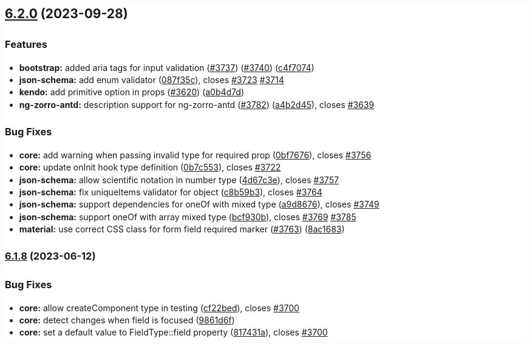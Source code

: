 ## [6.2.0](https://github.com/ngx-formly/ngx-formly/compare/v6.1.8...v6.2.0) (2023-09-28)


### Features

* **bootstrap:** added aria tags for input validation ([#3737](https://github.com/ngx-formly/ngx-formly/issues/3737)) ([#3740](https://github.com/ngx-formly/ngx-formly/issues/3740)) ([c4f7074](https://github.com/ngx-formly/ngx-formly/commit/c4f70748d59c2ccc62a3ae7cd1a78880e2f60a30))
* **json-schema:** add enum validator ([087f35c](https://github.com/ngx-formly/ngx-formly/commit/087f35c4307de19cfc750717e519ed3545d5adb7)), closes [#3723](https://github.com/ngx-formly/ngx-formly/issues/3723) [#3714](https://github.com/ngx-formly/ngx-formly/issues/3714)
* **kendo:** add primitive option in props ([#3620](https://github.com/ngx-formly/ngx-formly/issues/3620)) ([a0b4d7d](https://github.com/ngx-formly/ngx-formly/commit/a0b4d7de4a1367f790bd30d112c80e50d6b7bef9))
* **ng-zorro-antd:** description support for ng-zorro-antd ([#3782](https://github.com/ngx-formly/ngx-formly/issues/3782)) ([a4b2d45](https://github.com/ngx-formly/ngx-formly/commit/a4b2d45e30322cfb21dc97f9f162b58cb18d5a5e)), closes [#3639](https://github.com/ngx-formly/ngx-formly/issues/3639)


### Bug Fixes

* **core:** add warning when passing invalid type for required prop ([0bf7676](https://github.com/ngx-formly/ngx-formly/commit/0bf7676bed0844b7f5d505dff38540a03e3a25fe)), closes [#3756](https://github.com/ngx-formly/ngx-formly/issues/3756)
* **core:** update onInit hook type definition ([0b7c553](https://github.com/ngx-formly/ngx-formly/commit/0b7c5533b086aab65eb6992483b370321c2ffc61)), closes [#3722](https://github.com/ngx-formly/ngx-formly/issues/3722)
* **json-schema:** allow scientific notation in number type ([4d67c3e](https://github.com/ngx-formly/ngx-formly/commit/4d67c3e378d992770bebbac5cc0249ddf9b6f275)), closes [#3757](https://github.com/ngx-formly/ngx-formly/issues/3757)
* **json-schema:** fix uniqueItems validator for object ([c8b59b3](https://github.com/ngx-formly/ngx-formly/commit/c8b59b36bbcb8a1c9f367355f609d4f8a85026af)), closes [#3764](https://github.com/ngx-formly/ngx-formly/issues/3764)
* **json-schema:** support dependencies for oneOf with mixed type ([a9d8676](https://github.com/ngx-formly/ngx-formly/commit/a9d86760b5ba2e3dedf7d0a88f6587537a59b115)), closes [#3749](https://github.com/ngx-formly/ngx-formly/issues/3749)
* **json-schema:** support oneOf with array mixed type ([bcf930b](https://github.com/ngx-formly/ngx-formly/commit/bcf930b8f810b5dcff5607f5b58805186b0298e8)), closes [#3769](https://github.com/ngx-formly/ngx-formly/issues/3769) [#3785](https://github.com/ngx-formly/ngx-formly/issues/3785)
* **material:** use correct CSS class for form field required marker ([#3763](https://github.com/ngx-formly/ngx-formly/issues/3763)) ([8ac1683](https://github.com/ngx-formly/ngx-formly/commit/8ac1683909f43d56d398f7d4b23d79da7d15c0ce))

### [6.1.8](https://github.com/ngx-formly/ngx-formly/compare/v6.1.7...v6.1.8) (2023-06-12)


### Bug Fixes

* **core:** allow createComponent type in testing ([cf22bed](https://github.com/ngx-formly/ngx-formly/commit/cf22bed3b208c6b4ee53b8f291b2703b3334ba28)), closes [#3700](https://github.com/ngx-formly/ngx-formly/issues/3700)
* **core:** detect changes when field is focused ([9861d6f](https://github.com/ngx-formly/ngx-formly/commit/9861d6ff9863da28a74a4c777f6cbccea464cb0c))
* **core:** set a default value to FieldType::field property ([817431a](https://github.com/ngx-formly/ngx-formly/commit/817431a6aec311c690d77dc81a8df57095d4dbe8)), closes [#3700](https://github.com/ngx-formly/ngx-formly/issues/3700)
